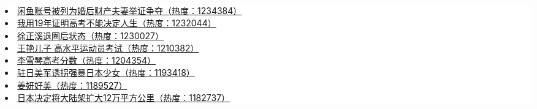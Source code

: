 <li>
<a href="https://s.weibo.com/weibo?q=%23%E9%97%B2%E9%B1%BC%E8%B4%A6%E5%8F%B7%E8%A2%AB%E5%88%97%E4%B8%BA%E5%A9%9A%E5%90%8E%E8%B4%A2%E4%BA%A7%E5%A4%AB%E5%A6%BB%E4%B8%BE%E8%AF%81%E4%BA%89%E5%A4%BA%23" target="weibo">
闲鱼账号被列为婚后财产夫妻举证争夺（热度：1234384）
</a>
</li>

<li>
<a href="https://s.weibo.com/weibo?q=%23%E6%88%91%E7%94%A819%E5%B9%B4%E8%AF%81%E6%98%8E%E9%AB%98%E8%80%83%E4%B8%8D%E8%83%BD%E5%86%B3%E5%AE%9A%E4%BA%BA%E7%94%9F%23" target="weibo">
我用19年证明高考不能决定人生（热度：1232044）
</a>
</li>

<li>
<a href="https://s.weibo.com/weibo?q=%23%E5%BE%90%E6%AD%A3%E6%BA%AA%E9%80%80%E5%9C%88%E5%90%8E%E7%8A%B6%E6%80%81%23" target="weibo">
徐正溪退圈后状态（热度：1230027）
</a>
</li>

<li>
<a href="https://s.weibo.com/weibo?q=%23%E7%8E%8B%E8%89%B3%E5%84%BF%E5%AD%90%20%E9%AB%98%E6%B0%B4%E5%B9%B3%E8%BF%90%E5%8A%A8%E5%91%98%E8%80%83%E8%AF%95%23" target="weibo">
王艳儿子 高水平运动员考试（热度：1210382）
</a>
</li>

<li>
<a href="https://s.weibo.com/weibo?q=%23%E6%9D%8E%E9%9B%AA%E7%90%B4%E9%AB%98%E8%80%83%E5%88%86%E6%95%B0%23" target="weibo">
李雪琴高考分数（热度：1204354）
</a>
</li>

<li>
<a href="https://s.weibo.com/weibo?q=%23%E9%A9%BB%E6%97%A5%E7%BE%8E%E5%86%9B%E8%AF%B1%E6%8B%90%E5%BC%BA%E6%9A%B4%E6%97%A5%E6%9C%AC%E5%B0%91%E5%A5%B3%23" target="weibo">
驻日美军诱拐强暴日本少女（热度：1193418）
</a>
</li>

<li>
<a href="https://s.weibo.com/weibo?q=%23%E5%A7%9C%E5%A6%8D%E5%A5%BD%E7%BE%8E%23" target="weibo">
姜妍好美（热度：1189527）
</a>
</li>

<li>
<a href="https://s.weibo.com/weibo?q=%23%E6%97%A5%E6%9C%AC%E5%86%B3%E5%AE%9A%E5%B0%86%E5%A4%A7%E9%99%86%E6%9E%B6%E6%89%A9%E5%A4%A712%E4%B8%87%E5%B9%B3%E6%96%B9%E5%85%AC%E9%87%8C%23" target="weibo">
日本决定将大陆架扩大12万平方公里（热度：1182737）
</a>
</li>
